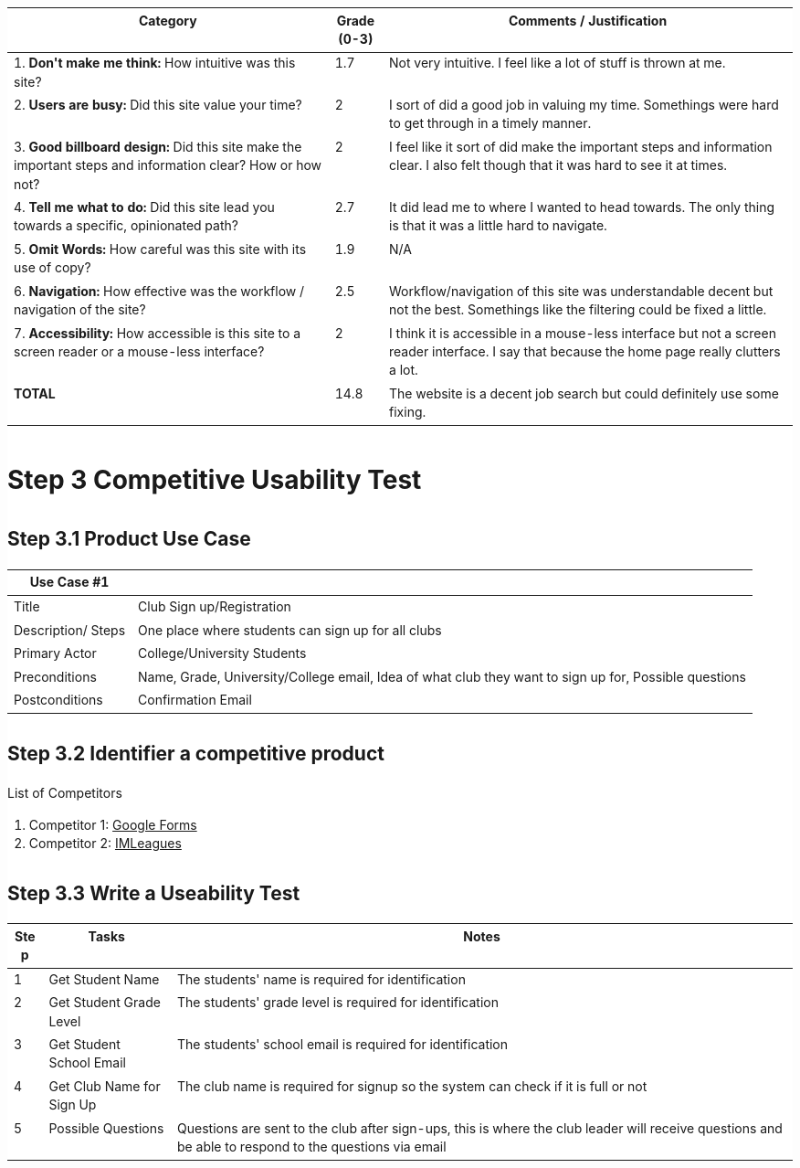 | Category | Grade (0-3) | Comments / Justification |
|---|---|---|
| 1. **Don't make me think:** How intuitive was this site? |  1.7 | Not very intuitive. I feel like a lot of stuff is thrown at me. |
| 2. **Users are busy:** Did this site value your time?  |  2 | I sort of did a good job in valuing my time. Somethings were hard to get through in a timely manner. |
| 3. **Good billboard design:** Did this site make the important steps and information clear? How or how not? |  2 | I feel like it sort of did make the important steps and information clear. I also felt though that it was hard to see it at times. |
| 4. **Tell me what to do:** Did this site lead you towards a specific, opinionated path? |  2.7 | It did lead me to where I wanted to head towards. The only thing is that it was a little hard to navigate. |
| 5. **Omit Words:** How careful was this site with its use of copy? |  1.9 | N/A |
| 6. **Navigation:** How effective was the workflow / navigation of the site? |  2.5 | Workflow/navigation of this site was understandable decent but not the best. Somethings like the filtering could be fixed a little. |
| 7. **Accessibility:** How accessible is this site to a screen reader or a mouse-less interface? |  2 | I think it is accessible in a mouse-less interface but not a screen reader interface. I say that because the home page really clutters a lot. |
| **TOTAL** |  14.8 | The website is a decent job search but could definitely use some fixing. |


# Step 3 Competitive Usability Test

## Step 3.1 Product Use Case

| Use Case #1 | |
|---|---|
| Title | Club Sign up/Registration |
| Description/ Steps | One place where students can sign up for all clubs |
| Primary Actor | College/University Students |
| Preconditions | Name, Grade, University/College email, Idea of what club they want to sign up for, Possible questions |
| Postconditions | Confirmation Email |

## Step 3.2 Identifier a competitive product

List of Competitors
1. Competitor 1: [Google Forms](https://www.google.com/forms/)
2. Competitor 2: [IMLeagues](https://www.imleagues.com/spa/portal/home)

## Step 3.3 Write a Useability Test

| Step | Tasks | Notes |
|---|---|---|
| 1 | Get Student Name | The students' name is required for identification |
| 2 | Get Student Grade Level | The students' grade level is required for identification |
| 3 | Get Student School Email | The students' school email is required for identification |
| 4 | Get Club Name for Sign Up | The club name is required for signup so the system can check if it is full or not |
| 5 | Possible Questions | Questions are sent to the club after sign-ups, this is where the club leader will receive questions and be able to respond to the questions via email |
